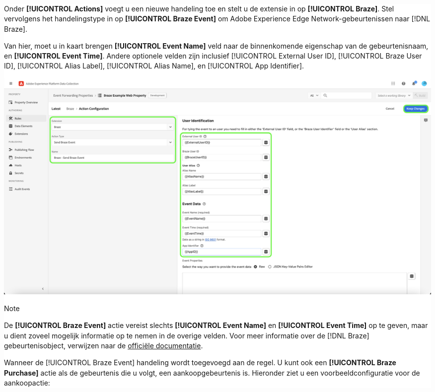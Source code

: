 Onder **[!UICONTROL Actions]** voegt u een nieuwe handeling toe en stelt u de extensie in op **[!UICONTROL Braze]**. Stel vervolgens het handelingstype in op **[!UICONTROL Braze Event]** om Adobe Experience Edge Network-gebeurtenissen naar [!DNL Braze].

Van hier, moet u in kaart brengen **[!UICONTROL Event Name]** veld naar de binnenkomende eigenschap van de gebeurtenisnaam, en **[!UICONTROL Event Time]**. Andere optionele velden zijn inclusief [!UICONTROL External User ID], [!UICONTROL Braze User ID], [!UICONTROL Alias Label], [!UICONTROL Alias Name], en [!UICONTROL App Identifier].

![Voeg een gebeurtenis toe die de configuratie van de regelactie door:sturen.](../../../images/extensions/server/braze/braze-event-action.png)

>[!NOTE]
>
>De **[!UICONTROL Braze Event]** actie vereist slechts **[!UICONTROL Event Name]** en **[!UICONTROL Event Time]** op te geven, maar u dient zoveel mogelijk informatie op te nemen in de overige velden. Voor meer informatie over de [!DNL Braze] gebeurtenisobject, verwijzen naar de [officiële documentatie](https://www.braze.com/docs/api/objects_filters/event_object/).

Wanneer de [!UICONTROL Braze Event] handeling wordt toegevoegd aan de regel. U kunt ook een **[!UICONTROL Braze Purchase]** actie als de gebeurtenis die u volgt, een aankoopgebeurtenis is. Hieronder ziet u een voorbeeldconfiguratie voor de aankoopactie:
